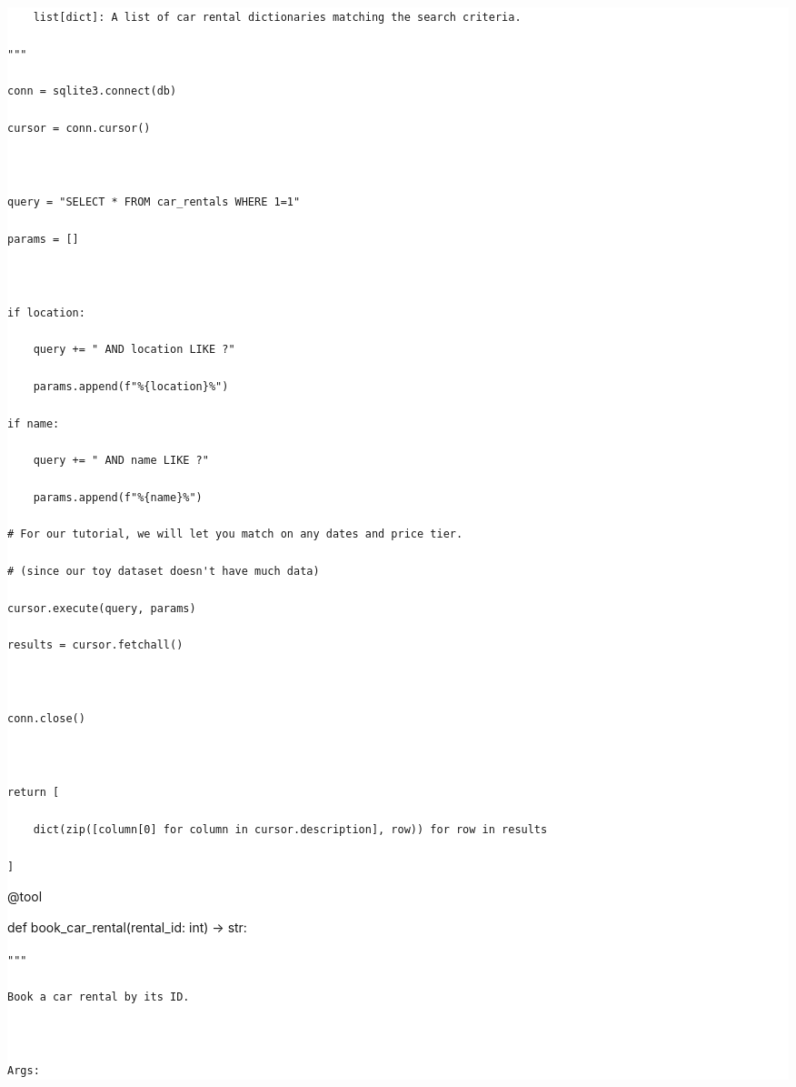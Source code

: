         list[dict]: A list of car rental dictionaries matching the search criteria.

    """

    conn = sqlite3.connect(db)

    cursor = conn.cursor()



    query = "SELECT * FROM car_rentals WHERE 1=1"

    params = []



    if location:

        query += " AND location LIKE ?"

        params.append(f"%{location}%")

    if name:

        query += " AND name LIKE ?"

        params.append(f"%{name}%")

    # For our tutorial, we will let you match on any dates and price tier.

    # (since our toy dataset doesn't have much data)

    cursor.execute(query, params)

    results = cursor.fetchall()



    conn.close()



    return [

        dict(zip([column[0] for column in cursor.description], row)) for row in results

    ]





@tool

def book_car_rental(rental_id: int) -> str:

    """

    Book a car rental by its ID.



    Args:
